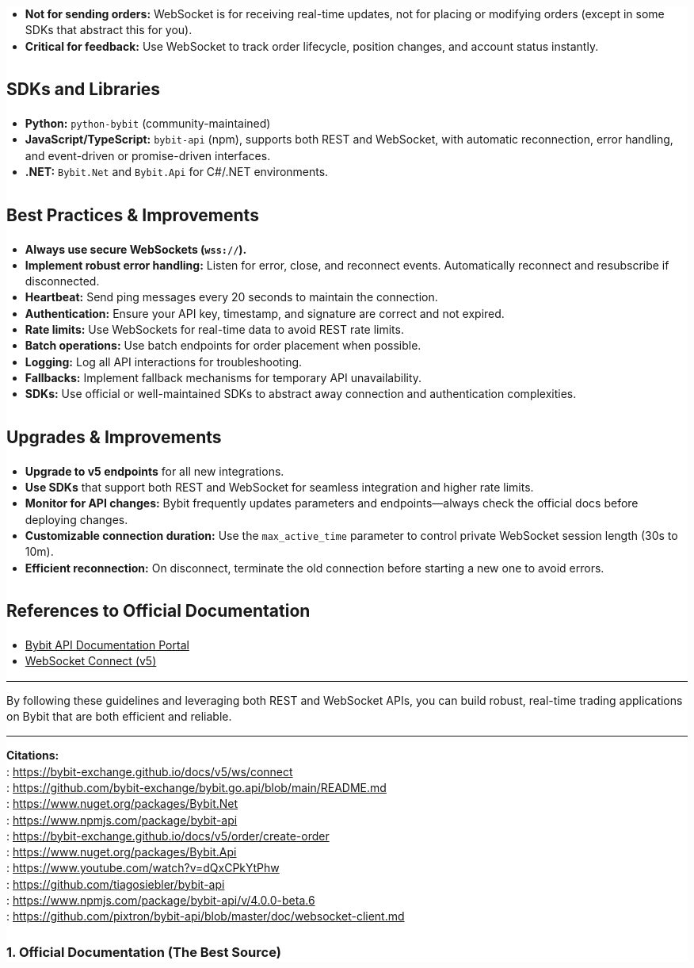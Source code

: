 - **Not for sending orders:** WebSocket is for receiving real-time updates, not for placing or modifying orders (except in some SDKs that abstract this for you).
- **Critical for feedback:** Use WebSocket to track order lifecycle, position changes, and account status instantly.

## SDKs and Libraries

- **Python:** `python-bybit` (community-maintained)
- **JavaScript/TypeScript:** `bybit-api` (npm), supports both REST and WebSocket, with automatic reconnection, error handling, and event-driven or promise-driven interfaces.
- **.NET:** `Bybit.Net` and `Bybit.Api` for C#/.NET environments.

## Best Practices & Improvements

- **Always use secure WebSockets (`wss://`).**
- **Implement robust error handling:** Listen for error, close, and reconnect events. Automatically reconnect and resubscribe if disconnected.
- **Heartbeat:** Send ping messages every 20 seconds to maintain the connection.
- **Authentication:** Ensure your API key, timestamp, and signature are correct and not expired.
- **Rate limits:** Use WebSockets for real-time data to avoid REST rate limits.
- **Batch operations:** Use batch endpoints for order placement when possible.
- **Logging:** Log all API interactions for troubleshooting.
- **Fallbacks:** Implement fallback mechanisms for temporary API unavailability.
- **SDKs:** Use official or well-maintained SDKs to abstract away connection and authentication complexities.



## Upgrades & Improvements

- **Upgrade to v5 endpoints** for all new integrations.
- **Use SDKs** that support both REST and WebSocket for seamless integration and higher rate limits.
- **Monitor for API changes:** Bybit frequently updates parameters and endpoints—always check the official docs before deploying changes.
- **Customizable connection duration:** Use the `max_active_time` parameter to control private WebSocket session length (30s to 10m).
- **Efficient reconnection:** On disconnect, terminate the old connection before starting a new one to avoid errors.

## References to Official Documentation

- [Bybit API Documentation Portal](https://bybit-exchange.github.io/docs/)
- [WebSocket Connect (v5)](https://bybit-exchange.github.io/docs/v5/ws/connect)

---

By following these guidelines and leveraging both REST and WebSocket APIs, you can build robust, real-time trading applications on Bybit that are both efficient and reliable.

---

**Citations:**  
: https://bybit-exchange.github.io/docs/v5/ws/connect  
: https://github.com/bybit-exchange/bybit.go.api/blob/main/README.md  
: https://www.nuget.org/packages/Bybit.Net  
: https://www.npmjs.com/package/bybit-api  
: https://bybit-exchange.github.io/docs/v5/order/create-order  
: https://www.nuget.org/packages/Bybit.Api  
: https://www.youtube.com/watch?v=dQxCPkYtPhw  
: https://github.com/tiagosiebler/bybit-api  
: https://www.npmjs.com/package/bybit-api/v/4.0.0-beta.6  
: https://github.com/pixtron/bybit-api/blob/master/doc/websocket-client.md
### 1. Official Documentation (The Best Source)
